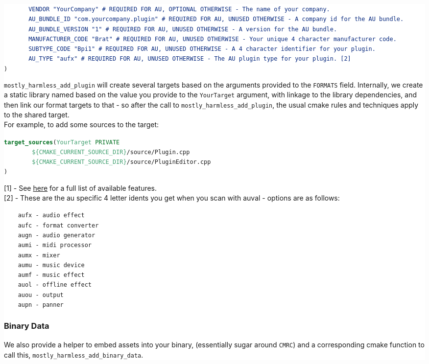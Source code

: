 ```cmake 
        VENDOR "YourCompany" # REQUIRED FOR AU, OPTIONAL OTHERWISE - The name of your company.
        AU_BUNDLE_ID "com.yourcompany.plugin" # REQUIRED FOR AU, UNUSED OTHERWISE - A company id for the AU bundle.
        AU_BUNDLE_VERSION "1" # REQUIRED FOR AU, UNUSED OTHERWISE - A version for the AU bundle.
        MANUFACTURER_CODE "Brat" # REQUIRED FOR AU, UNUSED OTHERWISE - Your unique 4 character manufacturer code.
        SUBTYPE_CODE "Bpi1" # REQUIRED FOR AU, UNUSED OTHERWISE - A 4 character identifier for your plugin.
        AU_TYPE "aufx" # REQUIRED FOR AU, UNUSED OTHERWISE - The AU plugin type for your plugin. [2]
)
```

`mostly_harmless_add_plugin` will create several targets based on the arguments provided to the `FORMATS` field.
Internally, we create a static library named based on the value you provide to the `YourTarget` argument, with linkage
to the library dependencies, and then link our format targets to that -
so after the call to `mostly_harmless_add_plugin`, the usual cmake rules and techniques apply to the shared
target.<br>
For example, to add some sources to the target:

```cmake
target_sources(YourTarget PRIVATE
        ${CMAKE_CURRENT_SOURCE_DIR}/source/Plugin.cpp
        ${CMAKE_CURRENT_SOURCE_DIR}/source/PluginEditor.cpp
)
```

[1] - See [here](https://github.com/free-audio/clap/blob/main/include/clap/plugin-features.h) for a full list of
available features.<br>
[2] - These are the au specific 4 letter idents you get when you scan with auval - options are as follows:

```
    aufx - audio effect
    aufc - format converter
    augn - audio generator
    aumi - midi processor
    aumx - mixer 
    aumu - music device
    aumf - music effect
    auol - offline effect
    auou - output
    aupn - panner
```

### Binary Data

We also provide a helper to embed assets into your binary, (essentially sugar around `CMRC`) and a corresponding cmake
function to call
this, `mostly_harmless_add_binary_data`.
